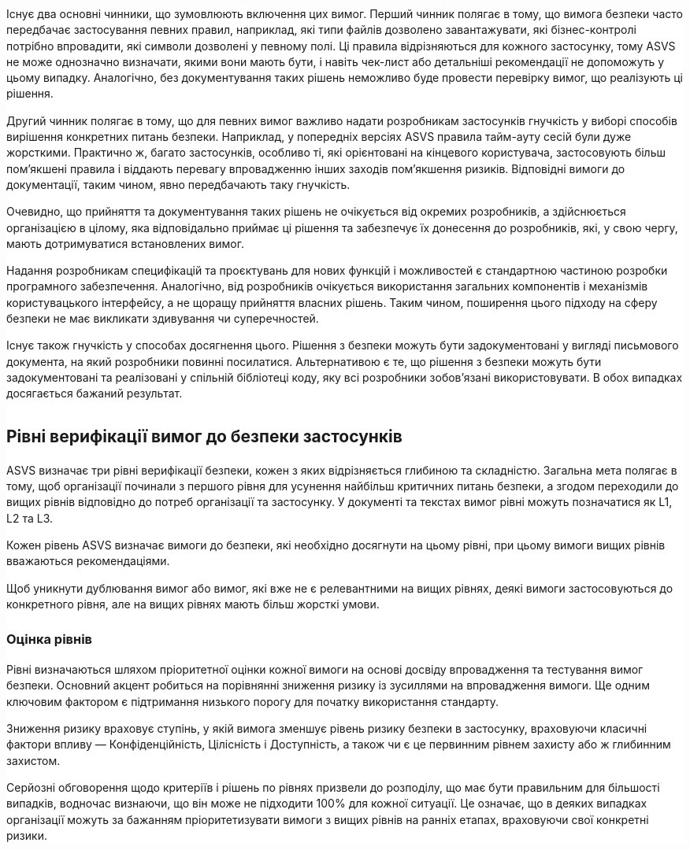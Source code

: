 Існує два основні чинники, що зумовлюють включення цих вимог. Перший чинник полягає в тому, що вимога безпеки часто передбачає застосування певних правил, наприклад, які типи файлів дозволено завантажувати, які бізнес-контролі потрібно впровадити, які символи дозволені у певному полі. Ці правила відрізняються для кожного застосунку, тому ASVS не може однозначно визначати, якими вони мають бути, і навіть чек-лист або детальніші рекомендації не допоможуть у цьому випадку. Аналогічно, без документування таких рішень неможливо буде провести перевірку вимог, що реалізують ці рішення.

Другий чинник полягає в тому, що для певних вимог важливо надати розробникам застосунків гнучкість у виборі способів вирішення конкретних питань безпеки. Наприклад, у попередніх версіях ASVS правила тайм-ауту сесій були дуже жорсткими. Практично ж, багато застосунків, особливо ті, які орієнтовані на кінцевого користувача, застосовують більш пом’якшені правила і віддають перевагу впровадженню інших заходів пом’якшення ризиків. Відповідні вимоги до документації, таким чином, явно передбачають таку гнучкість.

Очевидно, що прийняття та документування таких рішень не очікується від окремих розробників, а здійснюється організацією в цілому, яка відповідально приймає ці рішення та забезпечує їх донесення до розробників, які, у свою чергу, мають дотримуватися встановлених вимог.

Надання розробникам специфікацій та проєктувань для нових функцій і можливостей є стандартною частиною розробки програмного забезпечення. Аналогічно, від розробників очікується використання загальних компонентів і механізмів користувацького інтерфейсу, а не щоращу прийняття власних рішень. Таким чином, поширення цього підходу на сферу безпеки не має викликати здивування чи суперечностей.

Існує також гнучкість у способах досягнення цього. Рішення з безпеки можуть бути задокументовані у вигляді письмового документа, на який розробники повинні посилатися. Альтернативою є те, що рішення з безпеки можуть бути задокументовані та реалізовані у спільній бібліотеці коду, яку всі розробники зобов’язані використовувати. В обох випадках досягається бажаний результат.

## Рівні верифікації вимог до безпеки застосунків

ASVS визначає три рівні верифікації безпеки, кожен з яких відрізняється глибиною та складністю. Загальна мета полягає в тому, щоб організації починали з першого рівня для усунення найбільш критичних питань безпеки, а згодом переходили до вищих рівнів відповідно до потреб організації та застосунку. У документі та текстах вимог рівні можуть позначатися як L1, L2 та L3.

Кожен рівень ASVS визначає вимоги до безпеки, які необхідно досягнути на цьому рівні, при цьому вимоги вищих рівнів вважаються рекомендаціями.

Щоб уникнути дублювання вимог або вимог, які вже не є релевантними на вищих рівнях, деякі вимоги застосовуються до конкретного рівня, але на вищих рівнях мають більш жорсткі умови.

### Оцінка рівнів

Рівні визначаються шляхом пріоритетної оцінки кожної вимоги на основі досвіду впровадження та тестування вимог безпеки. Основний акцент робиться на порівнянні зниження ризику із зусиллями на впровадження вимоги. Ще одним ключовим фактором є підтримання низького порогу для початку використання стандарту.

Зниження ризику враховує ступінь, у якій вимога зменшує рівень ризику безпеки в застосунку, враховуючи класичні фактори впливу — Конфіденційність, Цілісність і Доступність, а також чи є це первинним рівнем захисту або ж глибинним захистом.

Серйозні обговорення щодо критеріїв і рішень по рівнях призвели до розподілу, що має бути правильним для більшості випадків, водночас визнаючи, що він може не підходити 100% для кожної ситуації. Це означає, що в деяких випадках організації можуть за бажанням пріоритетизувати вимоги з вищих рівнів на ранніх етапах, враховуючи свої конкретні ризики.
